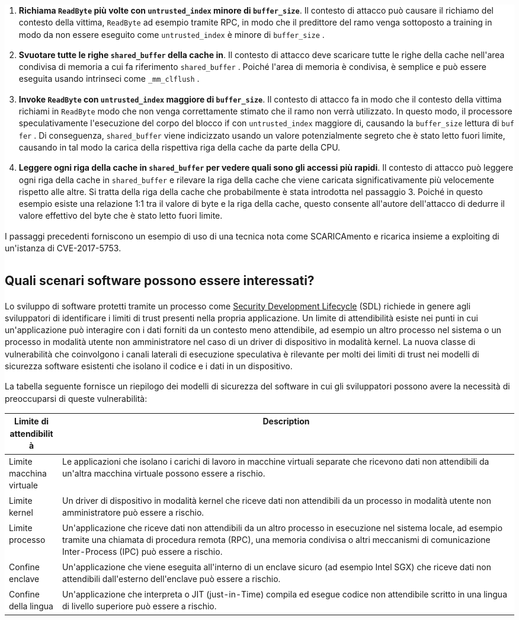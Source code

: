 1. **Richiama `ReadByte` più volte con `untrusted_index` minore di `buffer_size`**. Il contesto di attacco può causare il richiamo del contesto della vittima, `ReadByte` ad esempio tramite RPC, in modo che il predittore del ramo venga sottoposto a training in modo da non essere eseguito come `untrusted_index` è minore di `buffer_size` .

2. **Svuotare tutte le righe `shared_buffer` della cache in**. Il contesto di attacco deve scaricare tutte le righe della cache nell'area condivisa di memoria a cui fa riferimento `shared_buffer` . Poiché l'area di memoria è condivisa, è semplice e può essere eseguita usando intrinseci come `_mm_clflush` .

3. **Invoke `ReadByte` con `untrusted_index` maggiore di `buffer_size`**. Il contesto di attacco fa in modo che il contesto della vittima richiami in `ReadByte` modo che non venga correttamente stimato che il ramo non verrà utilizzato. In questo modo, il processore speculativamente l'esecuzione del corpo del blocco if con `untrusted_index` maggiore di, causando la `buffer_size` lettura di `buffer` . Di conseguenza, `shared_buffer` viene indicizzato usando un valore potenzialmente segreto che è stato letto fuori limite, causando in tal modo la carica della rispettiva riga della cache da parte della CPU.

4. **Leggere ogni riga della cache in `shared_buffer` per vedere quali sono gli accessi più rapidi**. Il contesto di attacco può leggere ogni riga della cache in `shared_buffer` e rilevare la riga della cache che viene caricata significativamente più velocemente rispetto alle altre. Si tratta della riga della cache che probabilmente è stata introdotta nel passaggio 3. Poiché in questo esempio esiste una relazione 1:1 tra il valore di byte e la riga della cache, questo consente all'autore dell'attacco di dedurre il valore effettivo del byte che è stato letto fuori limite.

I passaggi precedenti forniscono un esempio di uso di una tecnica nota come SCARICAmento e ricarica insieme a exploiting di un'istanza di CVE-2017-5753.

## <a name="what-software-scenarios-can-be-impacted"></a>Quali scenari software possono essere interessati?

Lo sviluppo di software protetti tramite un processo come [Security Development Lifecycle](https://www.microsoft.com/sdl/) (SDL) richiede in genere agli sviluppatori di identificare i limiti di trust presenti nella propria applicazione. Un limite di attendibilità esiste nei punti in cui un'applicazione può interagire con i dati forniti da un contesto meno attendibile, ad esempio un altro processo nel sistema o un processo in modalità utente non amministratore nel caso di un driver di dispositivo in modalità kernel. La nuova classe di vulnerabilità che coinvolgono i canali laterali di esecuzione speculativa è rilevante per molti dei limiti di trust nei modelli di sicurezza software esistenti che isolano il codice e i dati in un dispositivo.

La tabella seguente fornisce un riepilogo dei modelli di sicurezza del software in cui gli sviluppatori possono avere la necessità di preoccuparsi di queste vulnerabilità:

|Limite di attendibilità|Description|
|----------------|----------------|
|Limite macchina virtuale|Le applicazioni che isolano i carichi di lavoro in macchine virtuali separate che ricevono dati non attendibili da un'altra macchina virtuale possono essere a rischio.|
|Limite kernel|Un driver di dispositivo in modalità kernel che riceve dati non attendibili da un processo in modalità utente non amministratore può essere a rischio.|
|Limite processo|Un'applicazione che riceve dati non attendibili da un altro processo in esecuzione nel sistema locale, ad esempio tramite una chiamata di procedura remota (RPC), una memoria condivisa o altri meccanismi di comunicazione Inter-Process (IPC) può essere a rischio.|
|Confine enclave|Un'applicazione che viene eseguita all'interno di un enclave sicuro (ad esempio Intel SGX) che riceve dati non attendibili dall'esterno dell'enclave può essere a rischio.|
|Confine della lingua|Un'applicazione che interpreta o JIT (just-in-Time) compila ed esegue codice non attendibile scritto in una lingua di livello superiore può essere a rischio.|
